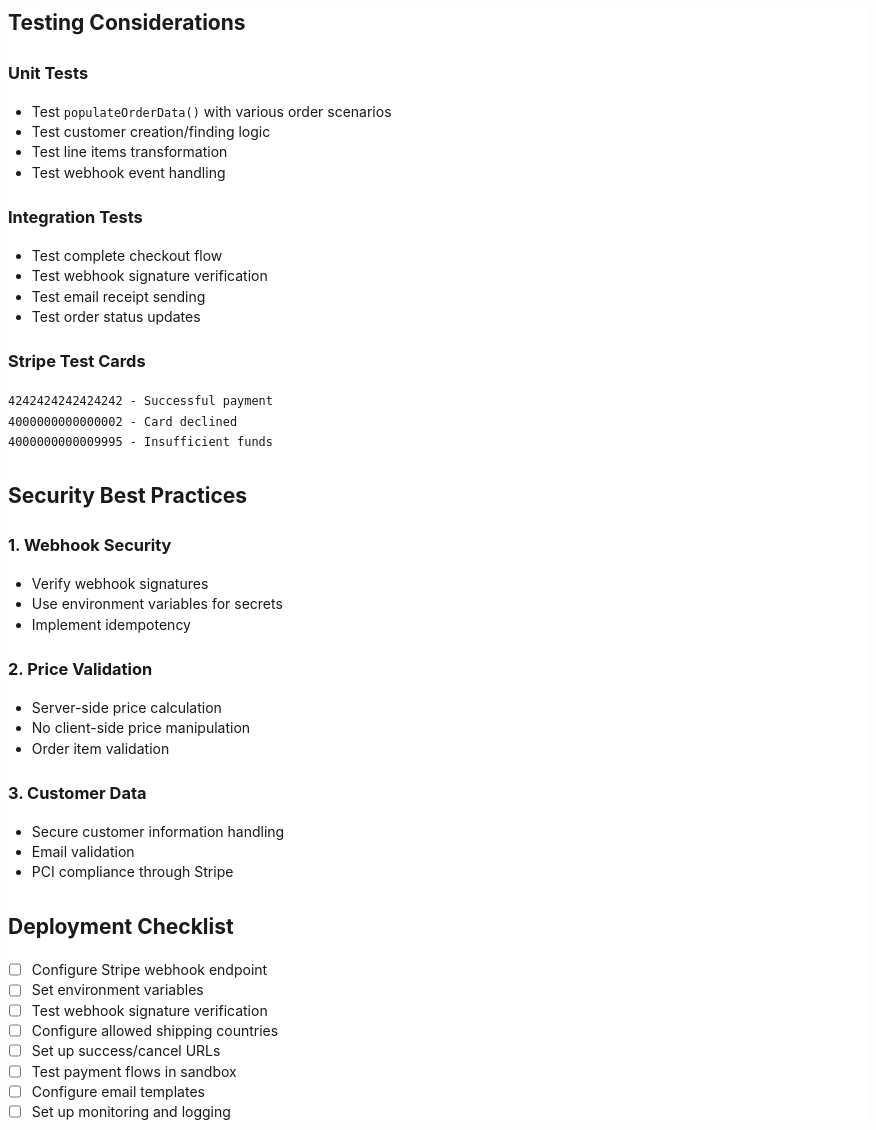 ## Testing Considerations

### Unit Tests

- Test `populateOrderData()` with various order scenarios
- Test customer creation/finding logic
- Test line items transformation
- Test webhook event handling

### Integration Tests

- Test complete checkout flow
- Test webhook signature verification
- Test email receipt sending
- Test order status updates

### Stripe Test Cards

```
4242424242424242 - Successful payment
4000000000000002 - Card declined
4000000000009995 - Insufficient funds
```

## Security Best Practices

### 1. **Webhook Security**

- Verify webhook signatures
- Use environment variables for secrets
- Implement idempotency

### 2. **Price Validation**

- Server-side price calculation
- No client-side price manipulation
- Order item validation

### 3. **Customer Data**

- Secure customer information handling
- Email validation
- PCI compliance through Stripe

## Deployment Checklist

- [ ] Configure Stripe webhook endpoint
- [ ] Set environment variables
- [ ] Test webhook signature verification
- [ ] Configure allowed shipping countries
- [ ] Set up success/cancel URLs
- [ ] Test payment flows in sandbox
- [ ] Configure email templates
- [ ] Set up monitoring and logging
